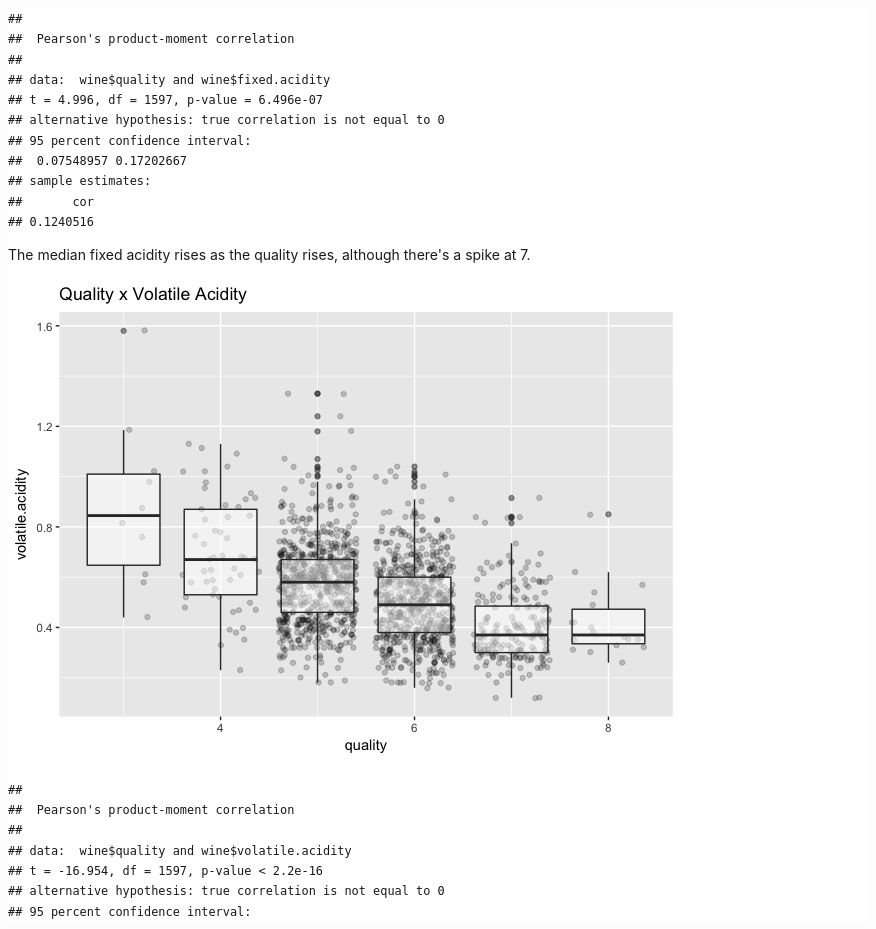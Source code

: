     ## 
    ##  Pearson's product-moment correlation
    ## 
    ## data:  wine$quality and wine$fixed.acidity
    ## t = 4.996, df = 1597, p-value = 6.496e-07
    ## alternative hypothesis: true correlation is not equal to 0
    ## 95 percent confidence interval:
    ##  0.07548957 0.17202667
    ## sample estimates:
    ##       cor 
    ## 0.1240516

The median fixed acidity rises as the quality rises, although there's a spike at 7.

![](figure-markdown_github/Scatterplot2-1.png)

    ## 
    ##  Pearson's product-moment correlation
    ## 
    ## data:  wine$quality and wine$volatile.acidity
    ## t = -16.954, df = 1597, p-value < 2.2e-16
    ## alternative hypothesis: true correlation is not equal to 0
    ## 95 percent confidence interval:
